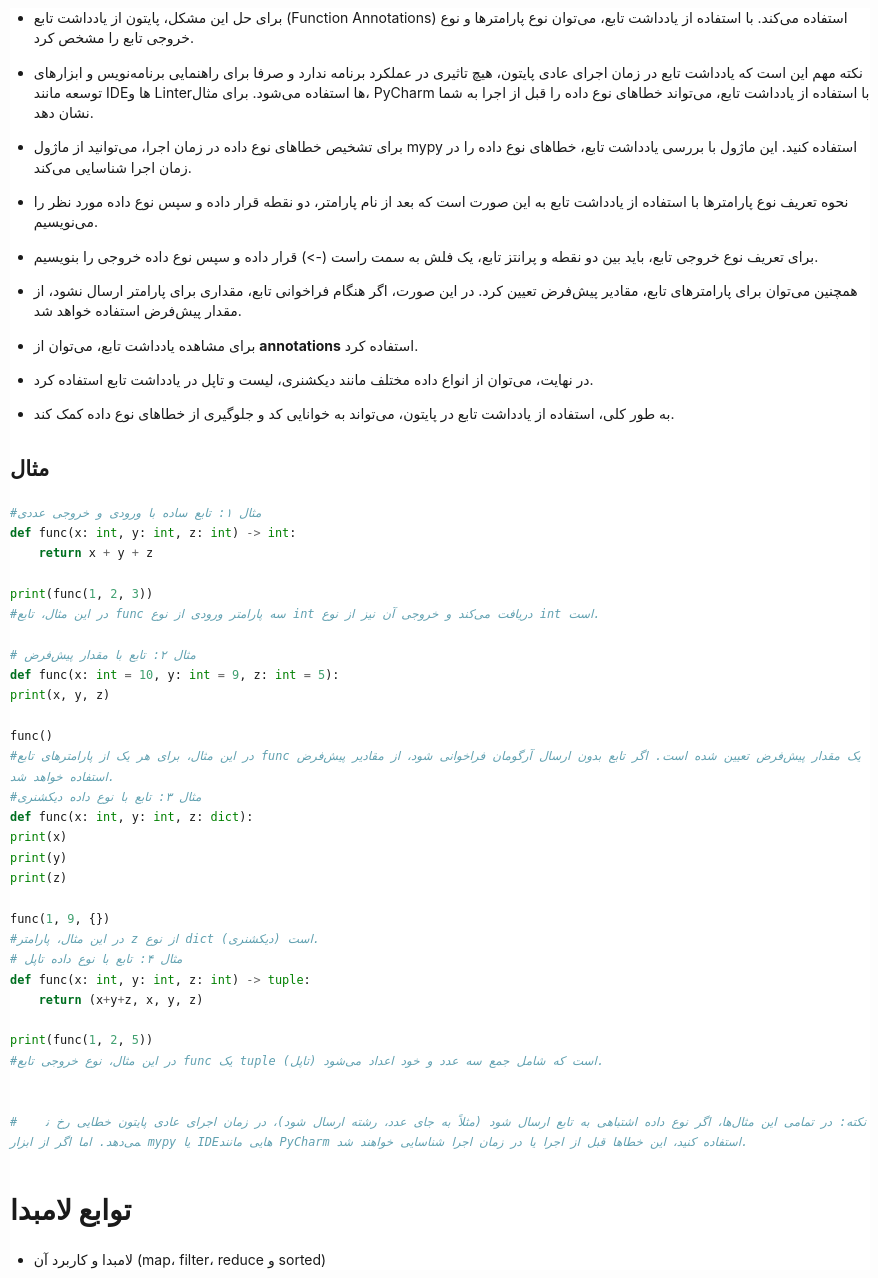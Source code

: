 - برای حل این مشکل، پایتون از یادداشت تابع (Function Annotations) استفاده می‌کند. با استفاده از یادداشت تابع، می‌توان نوع پارامترها و نوع خروجی تابع را مشخص کرد.

- نکته مهم این است که یادداشت تابع در زمان اجرای عادی پایتون، هیچ تاثیری در عملکرد برنامه ندارد و صرفا برای راهنمایی برنامه‌نویس و ابزارهای توسعه مانند IDEها و Linterها استفاده می‌شود. برای مثال، PyCharm با استفاده از یادداشت تابع، می‌تواند خطاهای نوع داده را قبل از اجرا به شما نشان دهد.

- برای تشخیص خطاهای نوع داده در زمان اجرا، می‌توانید از ماژول mypy استفاده کنید. این ماژول با بررسی یادداشت تابع، خطاهای نوع داده را در زمان اجرا شناسایی می‌کند.

- نحوه تعریف نوع پارامترها با استفاده از یادداشت تابع به این صورت است که بعد از نام پارامتر، دو نقطه قرار داده و سپس نوع داده مورد نظر را می‌نویسیم.

- برای تعریف نوع خروجی تابع، باید بین دو نقطه و پرانتز تابع، یک فلش به سمت راست (->) قرار داده و سپس نوع داده خروجی را بنویسیم.

- همچنین می‌توان برای پارامترهای تابع، مقادیر پیش‌فرض تعیین کرد. در این صورت، اگر هنگام فراخوانی تابع، مقداری برای پارامتر ارسال نشود، از مقدار پیش‌فرض استفاده خواهد شد.

- برای مشاهده یادداشت تابع، می‌توان از __annotations__ استفاده کرد.

- در نهایت، می‌توان از انواع داده مختلف مانند دیکشنری، لیست و تاپل در یادداشت تابع استفاده کرد.

- به طور کلی، استفاده از یادداشت تابع در پایتون، می‌تواند به خوانایی کد و جلوگیری از خطاهای نوع داده کمک کند.

## مثال
```py
#مثال ۱: تابع ساده با ورودی و خروجی عددی
def func(x: int, y: int, z: int) -> int:
    return x + y + z

print(func(1, 2, 3))
#در این مثال، تابع func سه پارامتر ورودی از نوع int دریافت می‌کند و خروجی آن نیز از نوع int است.

# مثال ۲: تابع با مقدار پیش‌فرض
def func(x: int = 10, y: int = 9, z: int = 5):
print(x, y, z)

func() 
#در این مثال، برای هر یک از پارامترهای تابع func یک مقدار پیش‌فرض تعیین شده است. اگر تابع بدون ارسال آرگومان فراخوانی شود، از مقادیر پیش‌فرض استفاده خواهد شد.
#مثال ۳: تابع با نوع داده دیکشنری
def func(x: int, y: int, z: dict):
print(x)
print(y)
print(z)

func(1, 9, {}) 
#در این مثال، پارامتر z از نوع dict (دیکشنری) است.
# مثال ۴: تابع با نوع داده تاپل
def func(x: int, y: int, z: int) -> tuple:
    return (x+y+z, x, y, z)

print(func(1, 2, 5)) 
#در این مثال، نوع خروجی تابع func یک tuple (تاپل) است که شامل جمع سه عدد و خود اعداد می‌شود.


#    نکته: در تمامی این مثال‌ها، اگر نوع داده اشتباهی به تابع ارسال شود (مثلاً به جای عدد، رشته ارسال شود)، در زمان اجرای عادی پایتون خطایی رخ نمی‌دهد. اما اگر از ابزار mypy یا IDEهایی مانند PyCharm استفاده کنید، این خطاها قبل از اجرا یا در زمان اجرا شناسایی خواهند شد.
```
# توابع لامبدا
- لامبدا و کاربرد آن (map، filter، reduce و sorted)